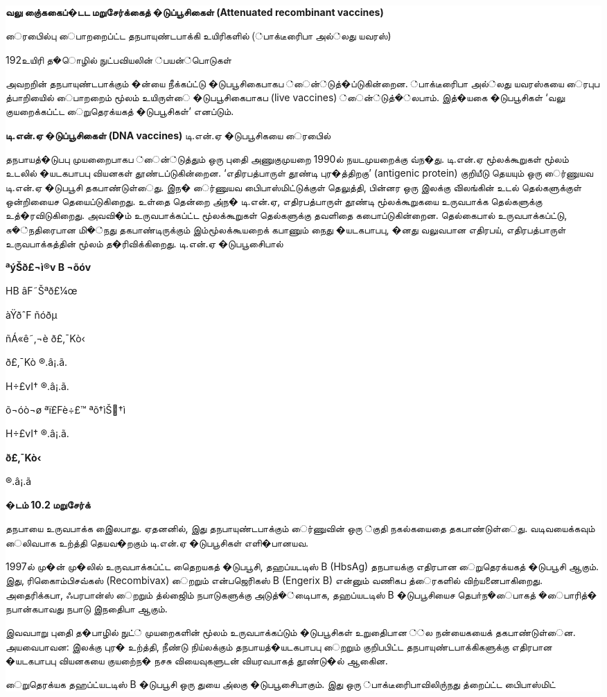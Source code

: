 **வலு கு்ை்ககைப்�டட மறுசேர்க்கைத் �டுப்பூசிகைள் (Attenuated recombinant vaccines)**

ைரபிைல்பு ைபாறறைப்ட்ட தநபாயுண்டபாக்கி உயிரிகளில் (்பாக்டீரிைபா அல்்லது யவரஸ்)




  

192உயிரி த�ொழில் நுட்பவியலின் ்பயன்்பொடுகள்

அவறறின் தநபாயுண்டபாக்கும் �ன்யை நீக்கப்ட்டு �டுபபூசிகைபாகப ்ைன்்டுத்�ப்டுகின்றைன. ்பாக்டீரிைபா அல்்லது யவரஸ்கயை ைரபுப த்பாறியிைல் ைபாறறைம் மூ்லம் உயிருள்ை �டுபபூசிகைபாகப (live vaccines) ்ைன்்டுத்�்லபாம். இத்�யகை �டுபபூசிகள் ‘வலு குயறைக்கப்ட்ட ைறுதெரக்யகத் �டுபபூசிகள்’ எனப்டும்.

**டி.என்.ஏ �டுப்பூசிகைள் (DNA vaccines)** டி.என்.ஏ �டுபபூசிகயை ைரபிைல்

தநபாயத்�டுபபு முயறைைபாகப ்ைன்்டுத்தும் ஒரு புதிை அணுகுமுயறை 1990ல் நயடமுயறைக்கு வ்ந�து. டி.என்.ஏ மூ்லக்கூறுகள் மூ்லம் உடலில் �யடகபாபபு வியனகள் தூண்டப்டுகின்றைன. ‘எதிரபத்பாருள் தூண்டி புர�த்திறகு’ (antigenic protein) குறியீடு தெயயும் ஒரு ைர்ணுயவ டி.என்.ஏ �டுபபூசி தகபாண்டுள்ைது. இ்ந� ைர்ணுயவ பிைபாஸ்மிட்டுக்குள் தெலுத்தி, பின்னர ஒரு இ்லக்கு வி்லங்கின் உடல் தெல்களுக்குள் ஒன்றியைைச தெயைப்டுகிறைது. உள்தை தென்றை அ்ந� டி.என்.ஏ, எதிரபத்பாருள் தூண்டி மூ்லக்கூறுகயை உருவபாக்க தெல்களுக்கு உத்�ரவிடுகிறைது. அவவி�ம் உருவபாக்கப்ட்ட மூ்லக்கூறுகள் தெல்களுக்கு தவளிதை கபாைப்டுகின்றைன. தெல்கைபால் உருவபாக்கப்ட்டு, சு�்நதிரைபான மி�்நது தகபாண்டிருக்கும் இம்மூ்லக்கூயறைக் கபாணும் நைது �யடகபாபபு, �னது வலுவபான எதிரபய், எதிரபத்பாருள் உருவபாக்கத்தின் மூ்லம் த�ரிவிக்கிறைது. டி.என்.ஏ �டுபபூசிைபால்

**ªýŠð£¬ì®v B ¬õóv**

HB âF˜Šªð£¼œ

àŸðˆF ñóðµ

ñÁ«ê˜‚¬è ð£‚¯Kò‹

ð£‚¯Kò ®.â¡.ã.

H÷£vI† ®.â¡.ã.

õ¬óò¬ø ªï£Fè÷£™ ªõ†ìŠ†ì

H÷£vI† ®.â¡.ã.

**ð£‚¯Kò‹**

®.â¡.ã

**�டம் 10.2 மறுசேர்க்**  

தநபாயை உருவபாக்க இை்லபாது. ஏதனனில், இது தநபாயுண்டபாக்கும் ைர்ணுவின் ஒரு ்குதி நகல்கயைதை தகபாண்டுள்ைது. வடிவயைக்கவும் ைலிவபாக உற்த்தி தெயவ�றகும் டி.என்.ஏ �டுபபூசிகள் எளி�பானயவ.

1997ல் மு�ன் மு�லில் உருவபாக்கப்ட்ட தெைறயகத் �டுபபூசி, தஹப்யடடிஸ் B (HbsAg) தநபாயக்கு எதிரபான ைறுதெரக்யகத் �டுபபூசி ஆகும். இது, ரிகைொம்பிசவ்கஸ் (Recombivax) ைறறும் என்பஜெரி்கஸ் B (Engerix B) என்னும் வணிகப த்ைரகளில் விற்யனைபாகிறைது. அதைரிக்கபா, ஃபரபான்ஸ் ைறறும் த்ல்ஜிைம் நபாடுகளுக்கு அடுத்�்டிைபாக, தஹப்யடடிஸ் B �டுபபூசியைச தெபா்ந�ைபாகத் �ைபாரித்� நபான்கபாவது நபாடு இ்நதிைபா ஆகும்.

இவவபாறு புதிை த�பாழில் நுட்் முயறைகளின் மூ்லம் உருவபாக்கப்டும் �டுபபூசிகள் உறுதிைபான ்்ல நன்யைகயைக் தகபாண்டுள்ைன. அயவைபாவன: இ்லக்கு புர� உற்த்தி, நீண்டு நிய்லக்கும் தநபாயத்�யடகபாபபு ைறறும் குறிபபிட்ட தநபாயுண்டபாக்கிகளுக்கு எதிரபான �யடகபாபபு வியனகயை குயறை்ந� நசசு வியைவுகளுடன் வியரவபாகத் தூண்டு�ல் ஆகிைன.

ைறுதெரக்யக தஹப்ட்யடடிஸ் B �டுபபூசி ஒரு துயை அ்லகு �டுபபூசிைபாகும். இது ஒரு ்பாக்டீரிைபாவிலிரு்நது த்றைப்ட்ட பிைபாஸ்மிட்
